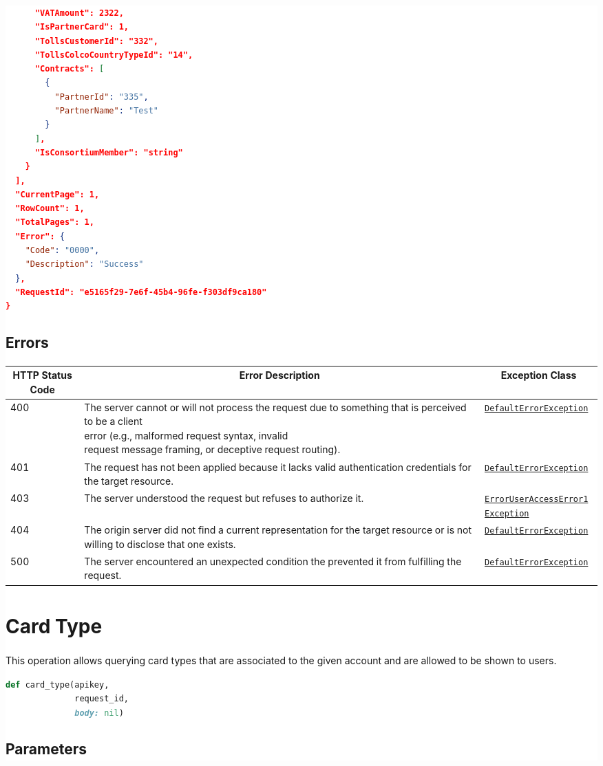 ```json
      "VATAmount": 2322,
      "IsPartnerCard": 1,
      "TollsCustomerId": "332",
      "TollsColcoCountryTypeId": "14",
      "Contracts": [
        {
          "PartnerId": "335",
          "PartnerName": "Test"
        }
      ],
      "IsConsortiumMember": "string"
    }
  ],
  "CurrentPage": 1,
  "RowCount": 1,
  "TotalPages": 1,
  "Error": {
    "Code": "0000",
    "Description": "Success"
  },
  "RequestId": "e5165f29-7e6f-45b4-96fe-f303df9ca180"
}
```

## Errors

| HTTP Status Code | Error Description | Exception Class |
|  --- | --- | --- |
| 400 | The server cannot or will not process the request  due to something that is perceived to be a client<br>error (e.g., malformed request syntax, invalid<br>request message framing, or deceptive request routing). | [`DefaultErrorException`](../../doc/models/default-error-exception.md) |
| 401 | The request has not been applied because it lacks valid  authentication credentials for the target resource. | [`DefaultErrorException`](../../doc/models/default-error-exception.md) |
| 403 | The server understood the request but refuses to authorize it. | [`ErrorUserAccessError1Exception`](../../doc/models/error-user-access-error-1-exception.md) |
| 404 | The origin server did not find a current representation  for the target resource or is not willing to disclose  that one exists. | [`DefaultErrorException`](../../doc/models/default-error-exception.md) |
| 500 | The server encountered an unexpected condition the prevented it from fulfilling the request. | [`DefaultErrorException`](../../doc/models/default-error-exception.md) |


# Card Type

This operation allows querying card types that are associated to the given account and are allowed to be shown to users.

```ruby
def card_type(apikey,
              request_id,
              body: nil)
```

## Parameters
